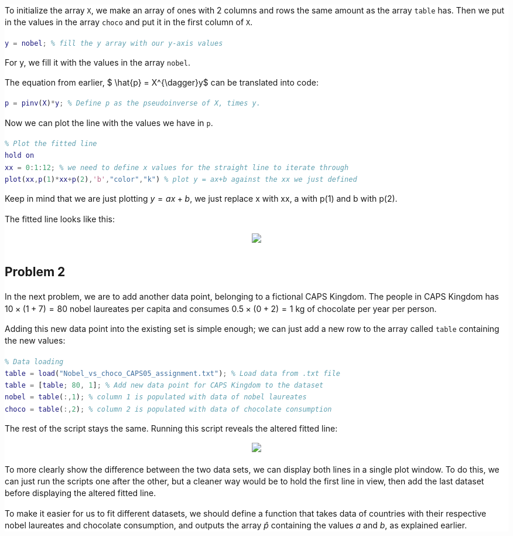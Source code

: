 To initialize the array `X`, we make an array of ones with 2 columns and rows the same amount as the array `table` has. Then we put in the values in the array `choco` and put it in the first column of `X`.

~~~matlab
y = nobel; % fill the y array with our y-axis values
~~~

For y, we fill it with the values in the array `nobel`. 

The equation from earlier, $ \hat{p} = X^{\dagger}y$ can be translated into code:

~~~matlab
p = pinv(X)*y; % Define p as the pseudoinverse of X, times y.
~~~

Now we can plot the line with the values we have in `p`.

~~~matlab
% Plot the fitted line
hold on
xx = 0:1:12; % we need to define x values for the straight line to iterate through
plot(xx,p(1)*xx+p(2),'b',"color","k") % plot y = ax+b against the xx we just defined
~~~
Keep in mind that we are just plotting $y = ax+b$, we just replace x with xx, a with p(1) and b with p(2).

The fitted line looks like this:

<p align='center'> <img src='https://i.imgur.com/sivtJHu.png' width=500> </p>

## Problem 2

In the next problem, we are to add another data point, belonging to a fictional CAPS Kingdom. The people in CAPS Kingdom has $10 \times (1+7) = 80$ nobel laureates per capita and consumes $0.5\times(0+2) = 1$ kg of chocolate per year per person.

Adding this new data point into the existing set is simple enough; we can just add a new row to the array called `table` containing the new values:

~~~matlab
% Data loading
table = load("Nobel_vs_choco_CAPS05_assignment.txt"); % Load data from .txt file
table = [table; 80, 1]; % Add new data point for CAPS Kingdom to the dataset
nobel = table(:,1); % column 1 is populated with data of nobel laureates
choco = table(:,2); % column 2 is populated with data of chocolate consumption
~~~

The rest of the script stays the same. Running this script reveals the altered fitted line:

<p align='center'> <img src='https://i.imgur.com/C9oFHko.png' width=500> </p>

To more clearly show the difference between the two data sets, we can display both lines in a single plot window. To do this, we can just run the scripts one after the other, but a cleaner way would be to hold the first line in view, then add the last dataset before displaying the altered fitted line.

To make it easier for us to fit different datasets, we should define a function that takes data of countries with their respective nobel laureates and chocolate consumption, and outputs the array $\hat{p}$ containing the values $a$ and $b$, as explained earlier.
